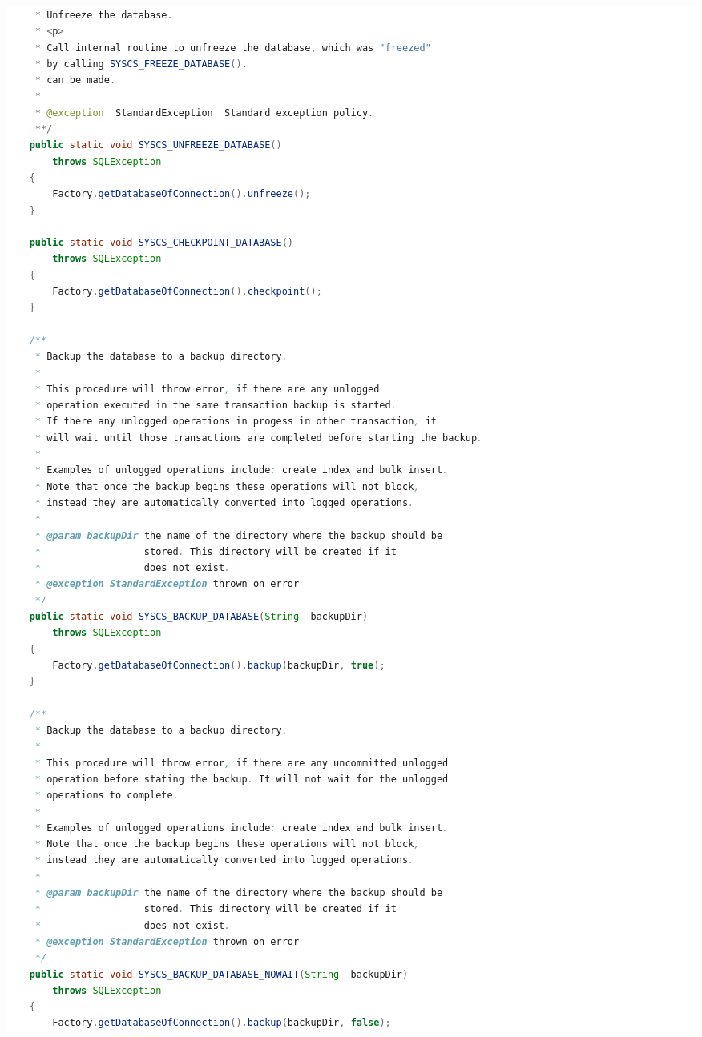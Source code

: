 ```java
     * Unfreeze the database.
     * <p>
     * Call internal routine to unfreeze the database, which was "freezed"
     * by calling SYSCS_FREEZE_DATABASE().
     * can be made.
     *
	 * @exception  StandardException  Standard exception policy.
     **/
    public static void SYSCS_UNFREEZE_DATABASE()
		throws SQLException
    {
        Factory.getDatabaseOfConnection().unfreeze();
    }

    public static void SYSCS_CHECKPOINT_DATABASE()
		throws SQLException
    {
        Factory.getDatabaseOfConnection().checkpoint();
    }

    /**
     * Backup the database to a backup directory. 
     *
     * This procedure will throw error, if there are any unlogged 
     * operation executed in the same transaction backup is started.
     * If there any unlogged operations in progess in other transaction, it
     * will wait until those transactions are completed before starting the backup.
     *
     * Examples of unlogged operations include: create index and bulk insert.
     * Note that once the backup begins these operations will not block, 
     * instead they are automatically converted into logged operations.
     * 
     * @param backupDir the name of the directory where the backup should be
     *                  stored. This directory will be created if it 
     *                  does not exist.
     * @exception StandardException thrown on error
     */
    public static void SYSCS_BACKUP_DATABASE(String  backupDir)
		throws SQLException
    {
        Factory.getDatabaseOfConnection().backup(backupDir, true);
    }

    /**
     * Backup the database to a backup directory.
     *
     * This procedure will throw error, if there are any uncommitted unlogged 
     * operation before stating the backup. It will not wait for the unlogged
     * operations to complete.
     * 
     * Examples of unlogged operations include: create index and bulk insert.
     * Note that once the backup begins these operations will not block, 
     * instead they are automatically converted into logged operations.
     * 
     * @param backupDir the name of the directory where the backup should be
     *                  stored. This directory will be created if it 
     *                  does not exist.
     * @exception StandardException thrown on error
     */
    public static void SYSCS_BACKUP_DATABASE_NOWAIT(String  backupDir)
        throws SQLException
    {
        Factory.getDatabaseOfConnection().backup(backupDir, false);
```